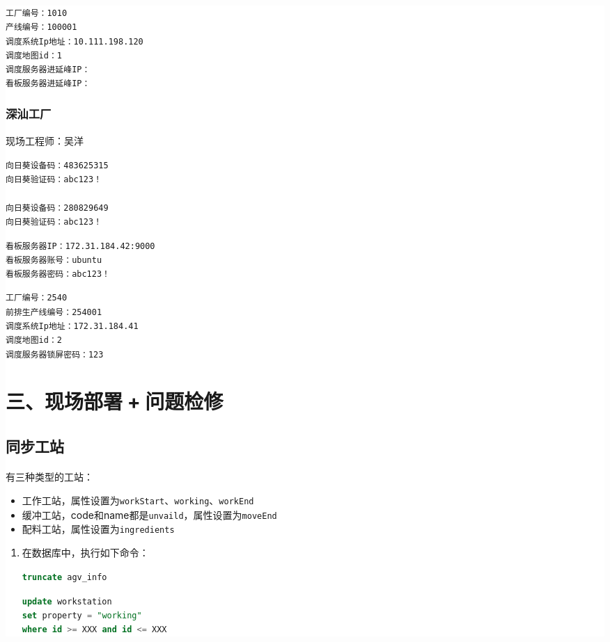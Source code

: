 ```
工厂编号：1010
产线编号：100001
调度系统Ip地址：10.111.198.120
调度地图id：1
调度服务器进延峰IP：
看板服务器进延峰IP：
```

### 深汕工厂

现场工程师：吴洋

```
向日葵设备码：483625315
向日葵验证码：abc123！

向日葵设备码：280829649
向日葵验证码：abc123！
```

```
看板服务器IP：172.31.184.42:9000
看板服务器账号：ubuntu
看板服务器密码：abc123！
```

```
工厂编号：2540
前排生产线编号：254001
调度系统Ip地址：172.31.184.41
调度地图id：2
调度服务器锁屏密码：123
```

# 三、现场部署 + 问题检修

## 同步工站

有三种类型的工站：

- 工作工站，属性设置为`workStart`、`working`、`workEnd`
- 缓冲工站，code和name都是`unvaild`，属性设置为`moveEnd`
- 配料工站，属性设置为`ingredients`

1. 在数据库中，执行如下命令：

   ```sql
   truncate agv_info
   ```

   ```sql
   update workstation 
   set property = "working"
   where id >= XXX and id <= XXX
   ```
